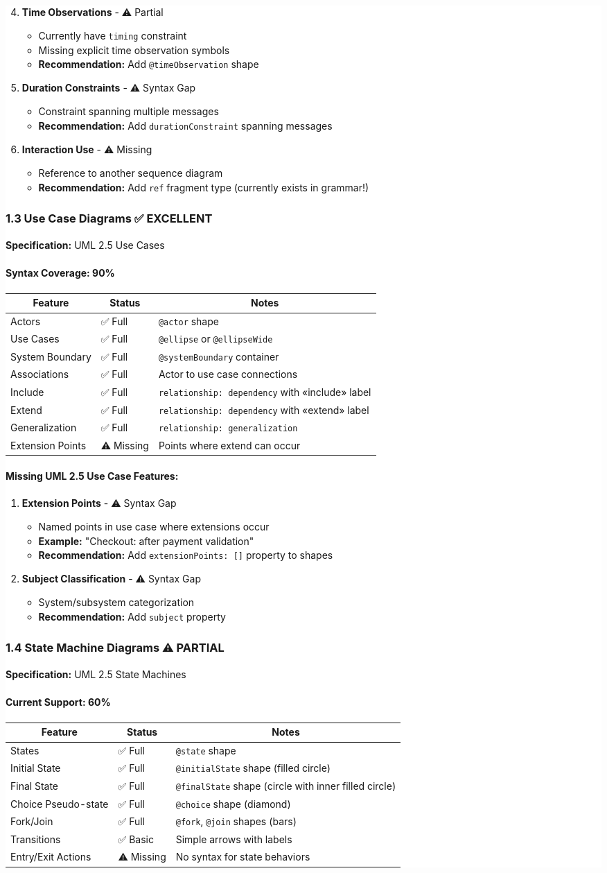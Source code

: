 4. **Time Observations** - ⚠️ Partial
   - Currently have `timing` constraint
   - Missing explicit time observation symbols
   - **Recommendation:** Add `@timeObservation` shape

5. **Duration Constraints** - ⚠️ Syntax Gap
   - Constraint spanning multiple messages
   - **Recommendation:** Add `durationConstraint` spanning messages

6. **Interaction Use** - ⚠️ Missing
   - Reference to another sequence diagram
   - **Recommendation:** Add `ref` fragment type (currently exists in grammar!)

### 1.3 Use Case Diagrams ✅ EXCELLENT

**Specification:** UML 2.5 Use Cases

#### Syntax Coverage: 90%

| Feature          | Status     | Notes                                           |
| ---------------- | ---------- | ----------------------------------------------- |
| Actors           | ✅ Full    | `@actor` shape                                  |
| Use Cases        | ✅ Full    | `@ellipse` or `@ellipseWide`                    |
| System Boundary  | ✅ Full    | `@systemBoundary` container                     |
| Associations     | ✅ Full    | Actor to use case connections                   |
| Include          | ✅ Full    | `relationship: dependency` with «include» label |
| Extend           | ✅ Full    | `relationship: dependency` with «extend» label  |
| Generalization   | ✅ Full    | `relationship: generalization`                  |
| Extension Points | ⚠️ Missing | Points where extend can occur                   |

#### Missing UML 2.5 Use Case Features:

1. **Extension Points** - ⚠️ Syntax Gap
   - Named points in use case where extensions occur
   - **Example:** "Checkout: after payment validation"
   - **Recommendation:** Add `extensionPoints: []` property to shapes

2. **Subject Classification** - ⚠️ Syntax Gap
   - System/subsystem categorization
   - **Recommendation:** Add `subject` property

### 1.4 State Machine Diagrams ⚠️ PARTIAL

**Specification:** UML 2.5 State Machines

#### Current Support: 60%

| Feature              | Status     | Notes                                                 |
| -------------------- | ---------- | ----------------------------------------------------- |
| States               | ✅ Full    | `@state` shape                                        |
| Initial State        | ✅ Full    | `@initialState` shape (filled circle)                 |
| Final State          | ✅ Full    | `@finalState` shape (circle with inner filled circle) |
| Choice Pseudo-state  | ✅ Full    | `@choice` shape (diamond)                             |
| Fork/Join            | ✅ Full    | `@fork`, `@join` shapes (bars)                        |
| Transitions          | ✅ Basic   | Simple arrows with labels                             |
| Entry/Exit Actions   | ⚠️ Missing | No syntax for state behaviors                         |